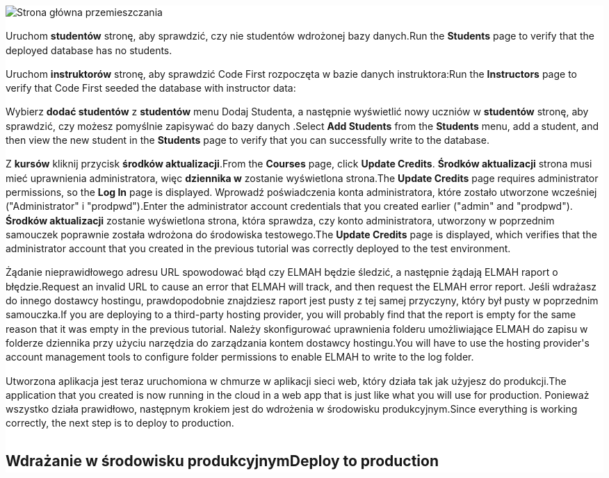 ![Strona główna przemieszczania](deploying-to-production/_static/image12.png)

<span data-ttu-id="8b8c4-258">Uruchom **studentów** stronę, aby sprawdzić, czy nie studentów wdrożonej bazy danych.</span><span class="sxs-lookup"><span data-stu-id="8b8c4-258">Run the **Students** page to verify that the deployed database has no students.</span></span>

<span data-ttu-id="8b8c4-259">Uruchom **instruktorów** stronę, aby sprawdzić Code First rozpoczęta w bazie danych instruktora:</span><span class="sxs-lookup"><span data-stu-id="8b8c4-259">Run the **Instructors** page to verify that Code First seeded the database with instructor data:</span></span>

<span data-ttu-id="8b8c4-260">Wybierz **dodać studentów** z **studentów** menu Dodaj Studenta, a następnie wyświetlić nowy uczniów w **studentów** stronę, aby sprawdzić, czy możesz pomyślnie zapisywać do bazy danych .</span><span class="sxs-lookup"><span data-stu-id="8b8c4-260">Select **Add Students** from the **Students** menu, add a student, and then view the new student in the **Students** page to verify that you can successfully write to the database.</span></span>

<span data-ttu-id="8b8c4-261">Z **kursów** kliknij przycisk **środków aktualizacji**.</span><span class="sxs-lookup"><span data-stu-id="8b8c4-261">From the **Courses** page, click **Update Credits**.</span></span> <span data-ttu-id="8b8c4-262">**Środków aktualizacji** strona musi mieć uprawnienia administratora, więc **dziennika w** zostanie wyświetlona strona.</span><span class="sxs-lookup"><span data-stu-id="8b8c4-262">The **Update Credits** page requires administrator permissions, so the **Log In** page is displayed.</span></span> <span data-ttu-id="8b8c4-263">Wprowadź poświadczenia konta administratora, które zostało utworzone wcześniej ("Administrator" i "prodpwd").</span><span class="sxs-lookup"><span data-stu-id="8b8c4-263">Enter the administrator account credentials that you created earlier ("admin" and "prodpwd").</span></span> <span data-ttu-id="8b8c4-264">**Środków aktualizacji** zostanie wyświetlona strona, która sprawdza, czy konto administratora, utworzony w poprzednim samouczek poprawnie została wdrożona do środowiska testowego.</span><span class="sxs-lookup"><span data-stu-id="8b8c4-264">The **Update Credits** page is displayed, which verifies that the administrator account that you created in the previous tutorial was correctly deployed to the test environment.</span></span>

<span data-ttu-id="8b8c4-265">Żądanie nieprawidłowego adresu URL spowodować błąd czy ELMAH będzie śledzić, a następnie żądają ELMAH raport o błędzie.</span><span class="sxs-lookup"><span data-stu-id="8b8c4-265">Request an invalid URL to cause an error that ELMAH will track, and then request the ELMAH error report.</span></span> <span data-ttu-id="8b8c4-266">Jeśli wdrażasz do innego dostawcy hostingu, prawdopodobnie znajdziesz raport jest pusty z tej samej przyczyny, który był pusty w poprzednim samouczka.</span><span class="sxs-lookup"><span data-stu-id="8b8c4-266">If you are deploying to a third-party hosting provider, you will probably find that the report is empty for the same reason that it was empty in the previous tutorial.</span></span> <span data-ttu-id="8b8c4-267">Należy skonfigurować uprawnienia folderu umożliwiające ELMAH do zapisu w folderze dziennika przy użyciu narzędzia do zarządzania kontem dostawcy hostingu.</span><span class="sxs-lookup"><span data-stu-id="8b8c4-267">You will have to use the hosting provider's account management tools to configure folder permissions to enable ELMAH to write to the log folder.</span></span>

<span data-ttu-id="8b8c4-268">Utworzona aplikacja jest teraz uruchomiona w chmurze w aplikacji sieci web, który działa tak jak użyjesz do produkcji.</span><span class="sxs-lookup"><span data-stu-id="8b8c4-268">The application that you created is now running in the cloud in a web app that is just like what you will use for production.</span></span> <span data-ttu-id="8b8c4-269">Ponieważ wszystko działa prawidłowo, następnym krokiem jest do wdrożenia w środowisku produkcyjnym.</span><span class="sxs-lookup"><span data-stu-id="8b8c4-269">Since everything is working correctly, the next step is to deploy to production.</span></span>

## <a name="deploy-to-production"></a><span data-ttu-id="8b8c4-270">Wdrażanie w środowisku produkcyjnym</span><span class="sxs-lookup"><span data-stu-id="8b8c4-270">Deploy to production</span></span>
